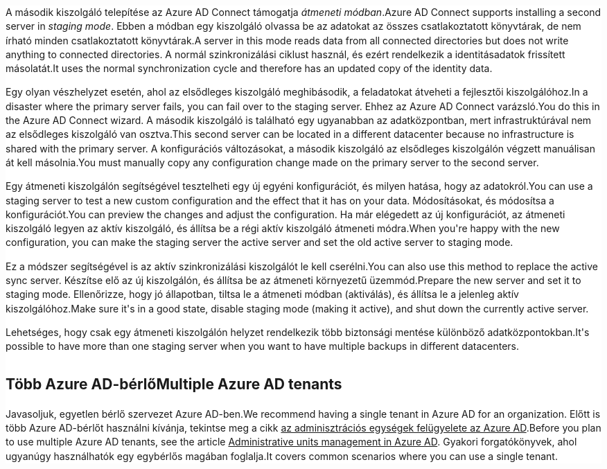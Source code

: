 <span data-ttu-id="67e88-214">A második kiszolgáló telepítése az Azure AD Connect támogatja *átmeneti módban*.</span><span class="sxs-lookup"><span data-stu-id="67e88-214">Azure AD Connect supports installing a second server in *staging mode*.</span></span> <span data-ttu-id="67e88-215">Ebben a módban egy kiszolgáló olvassa be az adatokat az összes csatlakoztatott könyvtárak, de nem írható minden csatlakoztatott könyvtárak.</span><span class="sxs-lookup"><span data-stu-id="67e88-215">A server in this mode reads data from all connected directories but does not write anything to connected directories.</span></span> <span data-ttu-id="67e88-216">A normál szinkronizálási ciklust használ, és ezért rendelkezik a identitásadatok frissített másolatát.</span><span class="sxs-lookup"><span data-stu-id="67e88-216">It uses the normal synchronization cycle and therefore has an updated copy of the identity data.</span></span>

<span data-ttu-id="67e88-217">Egy olyan vészhelyzet esetén, ahol az elsődleges kiszolgáló meghibásodik, a feladatokat átveheti a fejlesztői kiszolgálóhoz.</span><span class="sxs-lookup"><span data-stu-id="67e88-217">In a disaster where the primary server fails, you can fail over to the staging server.</span></span> <span data-ttu-id="67e88-218">Ehhez az Azure AD Connect varázsló.</span><span class="sxs-lookup"><span data-stu-id="67e88-218">You do this in the Azure AD Connect wizard.</span></span> <span data-ttu-id="67e88-219">A második kiszolgáló is található egy ugyanabban az adatközpontban, mert infrastruktúrával nem az elsődleges kiszolgáló van osztva.</span><span class="sxs-lookup"><span data-stu-id="67e88-219">This second server can be located in a different datacenter because no infrastructure is shared with the primary server.</span></span> <span data-ttu-id="67e88-220">A konfigurációs változásokat, a második kiszolgáló az elsődleges kiszolgálón végzett manuálisan át kell másolnia.</span><span class="sxs-lookup"><span data-stu-id="67e88-220">You must manually copy any configuration change made on the primary server to the second server.</span></span>

<span data-ttu-id="67e88-221">Egy átmeneti kiszolgálón segítségével tesztelheti egy új egyéni konfigurációt, és milyen hatása, hogy az adatokról.</span><span class="sxs-lookup"><span data-stu-id="67e88-221">You can use a staging server to test a new custom configuration and the effect that it has on your data.</span></span> <span data-ttu-id="67e88-222">Módosításokat, és módosítsa a konfigurációt.</span><span class="sxs-lookup"><span data-stu-id="67e88-222">You can preview the changes and adjust the configuration.</span></span> <span data-ttu-id="67e88-223">Ha már elégedett az új konfigurációt, az átmeneti kiszolgáló legyen az aktív kiszolgáló, és állítsa be a régi aktív kiszolgáló átmeneti módra.</span><span class="sxs-lookup"><span data-stu-id="67e88-223">When you're happy with the new configuration, you can make the staging server the active server and set the old active server to staging mode.</span></span>

<span data-ttu-id="67e88-224">Ez a módszer segítségével is az aktív szinkronizálási kiszolgálót le kell cserélni.</span><span class="sxs-lookup"><span data-stu-id="67e88-224">You can also use this method to replace the active sync server.</span></span> <span data-ttu-id="67e88-225">Készítse elő az új kiszolgálón, és állítsa be az átmeneti környezetű üzemmód.</span><span class="sxs-lookup"><span data-stu-id="67e88-225">Prepare the new server and set it to staging mode.</span></span> <span data-ttu-id="67e88-226">Ellenőrizze, hogy jó állapotban, tiltsa le a átmeneti módban (aktiválás), és állítsa le a jelenleg aktív kiszolgálóhoz.</span><span class="sxs-lookup"><span data-stu-id="67e88-226">Make sure it's in a good state, disable staging mode (making it active), and shut down the currently active server.</span></span>

<span data-ttu-id="67e88-227">Lehetséges, hogy csak egy átmeneti kiszolgálón helyzet rendelkezik több biztonsági mentése különböző adatközpontokban.</span><span class="sxs-lookup"><span data-stu-id="67e88-227">It's possible to have more than one staging server when you want to have multiple backups in different datacenters.</span></span>

## <a name="multiple-azure-ad-tenants"></a><span data-ttu-id="67e88-228">Több Azure AD-bérlő</span><span class="sxs-lookup"><span data-stu-id="67e88-228">Multiple Azure AD tenants</span></span>
<span data-ttu-id="67e88-229">Javasoljuk, egyetlen bérlő szervezet Azure AD-ben.</span><span class="sxs-lookup"><span data-stu-id="67e88-229">We recommend having a single tenant in Azure AD for an organization.</span></span>
<span data-ttu-id="67e88-230">Előtt is több Azure AD-bérlőt használni kívánja, tekintse meg a cikk [az adminisztrációs egységek felügyelete az Azure AD](../active-directory-administrative-units-management.md).</span><span class="sxs-lookup"><span data-stu-id="67e88-230">Before you plan to use multiple Azure AD tenants, see the article [Administrative units management in Azure AD](../active-directory-administrative-units-management.md).</span></span> <span data-ttu-id="67e88-231">Gyakori forgatókönyvek, ahol ugyanúgy használhatók egy egybérlős magában foglalja.</span><span class="sxs-lookup"><span data-stu-id="67e88-231">It covers common scenarios where you can use a single tenant.</span></span>